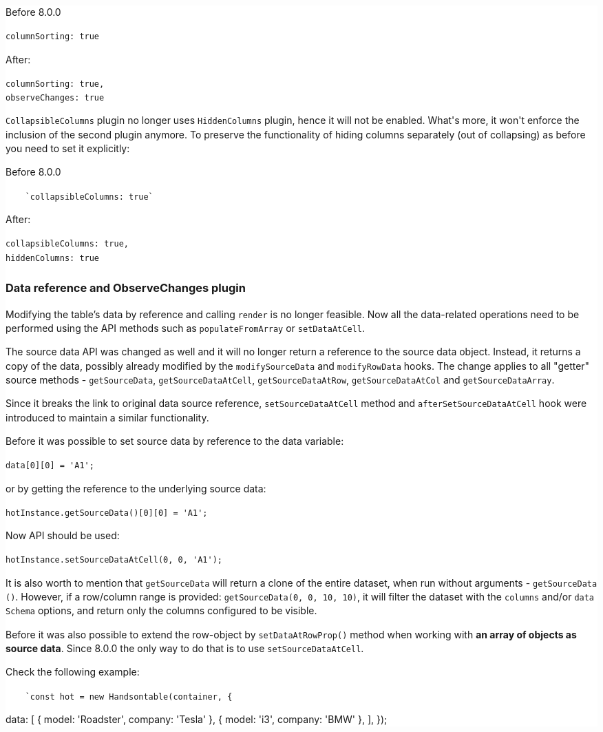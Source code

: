 Before 8.0.0

    columnSorting: true

After:

    columnSorting: true,
    observeChanges: true

`CollapsibleColumns` plugin no longer uses `HiddenColumns` plugin, hence it will not be enabled. What's more, it won't enforce the inclusion of the second plugin anymore. To preserve the functionality of hiding columns separately (out of collapsing) as before you need to set it explicitly:

Before 8.0.0

        `collapsibleColumns: true`
      

After:

    collapsibleColumns: true,
    hiddenColumns: true

### Data reference and ObserveChanges plugin

Modifying the table’s data by reference and calling `render` is no longer feasible. Now all the data-related operations need to be performed using the API methods such as `populateFromArray` or `setDataAtCell`.

The source data API was changed as well and it will no longer return a reference to the source data object. Instead, it returns a copy of the data, possibly already modified by the `modifySourceData` and `modifyRowData` hooks. The change applies to all "getter" source methods - `getSourceData`, `getSourceDataAtCell`, `getSourceDataAtRow`, `getSourceDataAtCol` and `getSourceDataArray`.

Since it breaks the link to original data source reference, `setSourceDataAtCell` method and `afterSetSourceDataAtCell` hook were introduced to maintain a similar functionality.

Before it was possible to set source data by reference to the data variable:

    data[0][0] = 'A1';

or by getting the reference to the underlying source data:

    hotInstance.getSourceData()[0][0] = 'A1';

Now API should be used:

    hotInstance.setSourceDataAtCell(0, 0, 'A1');

It is also worth to mention that `getSourceData` will return a clone of the entire dataset, when run without arguments - `getSourceData()`. However, if a row/column range is provided: `getSourceData(0, 0, 10, 10)`, it will filter the dataset with the `columns` and/or `dataSchema` options, and return only the columns configured to be visible.

Before it was also possible to extend the row-object by `setDataAtRowProp()` method when working with **an array of objects as source data**. Since 8.0.0 the only way to do that is to use `setSourceDataAtCell`.

Check the following example:

        `const hot = new Handsontable(container, {
  data: [
    { model: 'Roadster', company: 'Tesla' },
    { model: 'i3', company: 'BMW' },
  ],
});
